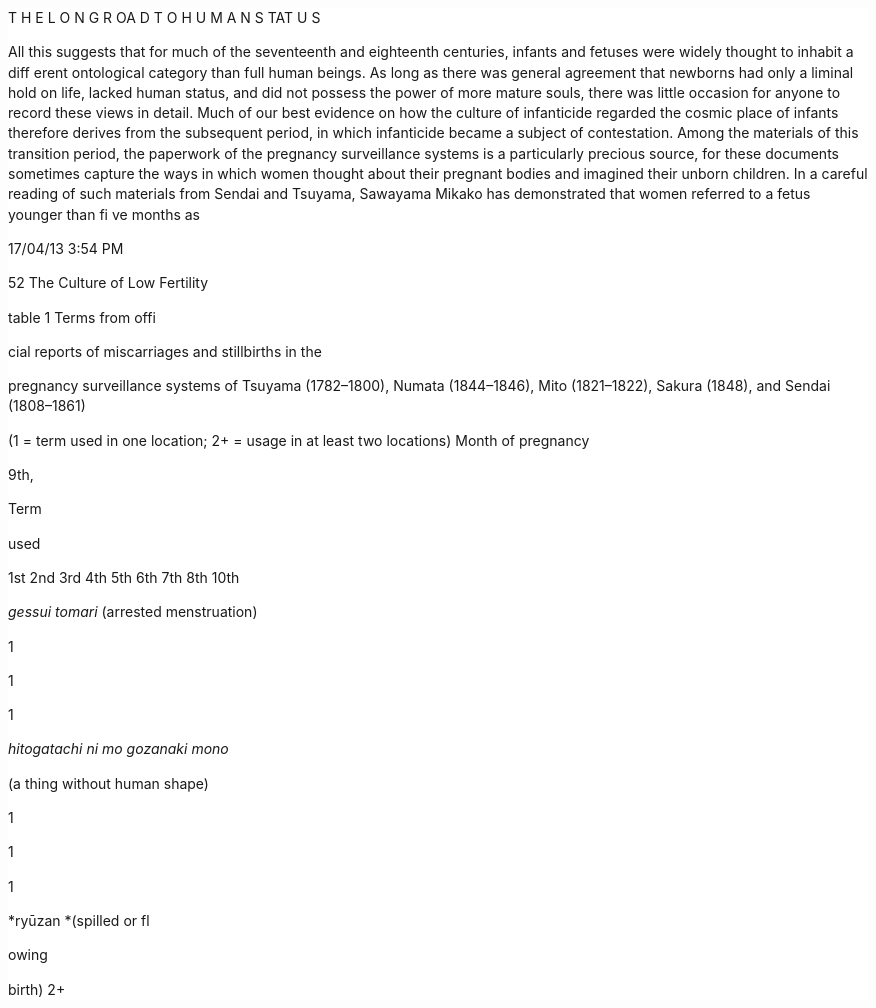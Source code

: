 T H E L O N G R OA D T O H U M A N S TAT U S

All this suggests that for much of the seventeenth and eighteenth centuries, infants and fetuses were widely thought to inhabit a diff erent ontological category than full human beings. As long as there was general agreement that newborns had only a liminal hold on life, lacked human status, and did not possess the power of more mature souls, there was little occasion for anyone to record these views in detail. Much of our best evidence on how the culture of infanticide regarded the cosmic place of infants therefore derives from the subsequent period, in which infanticide became a subject of contestation. Among the materials of this transition period, the paperwork of the pregnancy surveillance systems is a particularly precious source, for these documents sometimes capture the ways in which women thought about their pregnant bodies and imagined their unborn children. In a careful reading of such materials from Sendai and Tsuyama, Sawayama Mikako has demonstrated that women referred to a fetus younger than fi ve months as  

17/04/13 3:54 PM

52 The Culture of Low Fertility

table 1 Terms from offi

cial reports of miscarriages and stillbirths in the 

pregnancy surveillance systems of Tsuyama \(1782–1800\), Numata \(1844–1846\), Mito \(1821–1822\), Sakura \(1848\), and Sendai \(1808–1861\)

\(1 = term used in one location; 2\+ = usage in at least two locations\) Month of pregnancy





9th, 

Term 

used 

1st 2nd 3rd 4th 5th 6th 7th 8th 10th

*gessui tomari* \(arrested menstruation\) 

1 

1 

1

*hitogatachi ni mo gozanaki mono* 

\(a thing without human shape\) 



1 

1 

1

*ryūzan *\(spilled or fl 

owing 

birth\) 2\+ 

